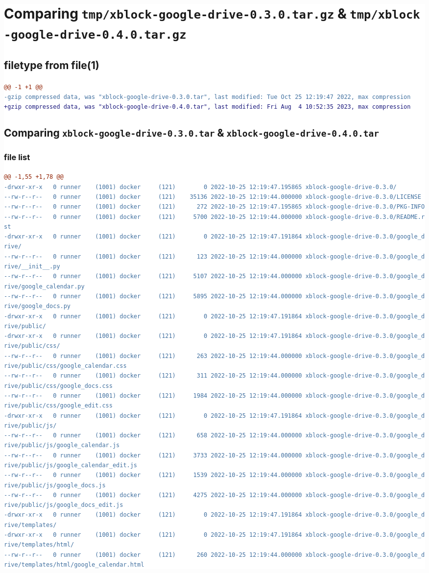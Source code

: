 # Comparing `tmp/xblock-google-drive-0.3.0.tar.gz` & `tmp/xblock-google-drive-0.4.0.tar.gz`

## filetype from file(1)

```diff
@@ -1 +1 @@
-gzip compressed data, was "xblock-google-drive-0.3.0.tar", last modified: Tue Oct 25 12:19:47 2022, max compression
+gzip compressed data, was "xblock-google-drive-0.4.0.tar", last modified: Fri Aug  4 10:52:35 2023, max compression
```

## Comparing `xblock-google-drive-0.3.0.tar` & `xblock-google-drive-0.4.0.tar`

### file list

```diff
@@ -1,55 +1,78 @@
-drwxr-xr-x   0 runner    (1001) docker     (121)        0 2022-10-25 12:19:47.195865 xblock-google-drive-0.3.0/
--rw-r--r--   0 runner    (1001) docker     (121)    35136 2022-10-25 12:19:44.000000 xblock-google-drive-0.3.0/LICENSE
--rw-r--r--   0 runner    (1001) docker     (121)      272 2022-10-25 12:19:47.195865 xblock-google-drive-0.3.0/PKG-INFO
--rw-r--r--   0 runner    (1001) docker     (121)     5700 2022-10-25 12:19:44.000000 xblock-google-drive-0.3.0/README.rst
-drwxr-xr-x   0 runner    (1001) docker     (121)        0 2022-10-25 12:19:47.191864 xblock-google-drive-0.3.0/google_drive/
--rw-r--r--   0 runner    (1001) docker     (121)      123 2022-10-25 12:19:44.000000 xblock-google-drive-0.3.0/google_drive/__init__.py
--rw-r--r--   0 runner    (1001) docker     (121)     5107 2022-10-25 12:19:44.000000 xblock-google-drive-0.3.0/google_drive/google_calendar.py
--rw-r--r--   0 runner    (1001) docker     (121)     5895 2022-10-25 12:19:44.000000 xblock-google-drive-0.3.0/google_drive/google_docs.py
-drwxr-xr-x   0 runner    (1001) docker     (121)        0 2022-10-25 12:19:47.191864 xblock-google-drive-0.3.0/google_drive/public/
-drwxr-xr-x   0 runner    (1001) docker     (121)        0 2022-10-25 12:19:47.191864 xblock-google-drive-0.3.0/google_drive/public/css/
--rw-r--r--   0 runner    (1001) docker     (121)      263 2022-10-25 12:19:44.000000 xblock-google-drive-0.3.0/google_drive/public/css/google_calendar.css
--rw-r--r--   0 runner    (1001) docker     (121)      311 2022-10-25 12:19:44.000000 xblock-google-drive-0.3.0/google_drive/public/css/google_docs.css
--rw-r--r--   0 runner    (1001) docker     (121)     1984 2022-10-25 12:19:44.000000 xblock-google-drive-0.3.0/google_drive/public/css/google_edit.css
-drwxr-xr-x   0 runner    (1001) docker     (121)        0 2022-10-25 12:19:47.191864 xblock-google-drive-0.3.0/google_drive/public/js/
--rw-r--r--   0 runner    (1001) docker     (121)      658 2022-10-25 12:19:44.000000 xblock-google-drive-0.3.0/google_drive/public/js/google_calendar.js
--rw-r--r--   0 runner    (1001) docker     (121)     3733 2022-10-25 12:19:44.000000 xblock-google-drive-0.3.0/google_drive/public/js/google_calendar_edit.js
--rw-r--r--   0 runner    (1001) docker     (121)     1539 2022-10-25 12:19:44.000000 xblock-google-drive-0.3.0/google_drive/public/js/google_docs.js
--rw-r--r--   0 runner    (1001) docker     (121)     4275 2022-10-25 12:19:44.000000 xblock-google-drive-0.3.0/google_drive/public/js/google_docs_edit.js
-drwxr-xr-x   0 runner    (1001) docker     (121)        0 2022-10-25 12:19:47.191864 xblock-google-drive-0.3.0/google_drive/templates/
-drwxr-xr-x   0 runner    (1001) docker     (121)        0 2022-10-25 12:19:47.191864 xblock-google-drive-0.3.0/google_drive/templates/html/
--rw-r--r--   0 runner    (1001) docker     (121)      260 2022-10-25 12:19:44.000000 xblock-google-drive-0.3.0/google_drive/templates/html/google_calendar.html
```